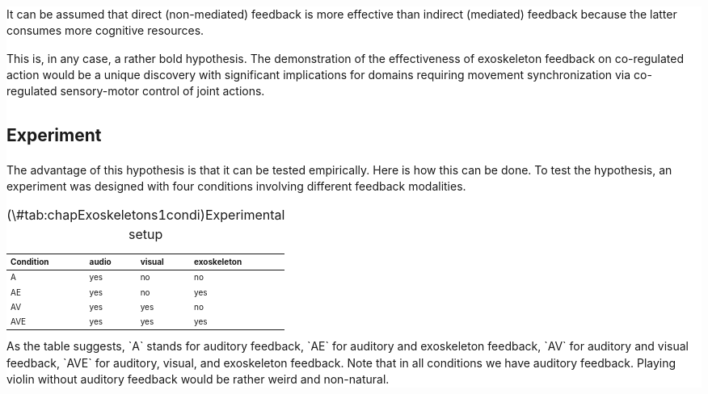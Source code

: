 It can be assumed that direct (non-mediated) feedback is more effective than indirect (mediated) feedback because the latter consumes more cognitive resources.

This is, in any case, a rather bold hypothesis. The demonstration of the effectiveness of exoskeleton feedback on co-regulated action would be a unique discovery with significant implications for domains requiring movement synchronization via co-regulated sensory-motor control of joint actions.

## Experiment 

The advantage of this hypothesis is that it can be tested empirically. Here is how this can be done. To test the hypothesis, an experiment was designed with four conditions involving different feedback modalities.

<table class="table table-striped" style="font-size: 10px; margin-left: auto; margin-right: auto;">
<caption style="font-size: initial !important;">(\#tab:chapExoskeletons1condi)Experimental setup</caption>
 <thead>
  <tr>
   <th style="text-align:left;"> Condition </th>
   <th style="text-align:left;"> audio </th>
   <th style="text-align:left;"> visual </th>
   <th style="text-align:left;"> exoskeleton </th>
  </tr>
 </thead>
<tbody>
  <tr>
   <td style="text-align:left;"> A </td>
   <td style="text-align:left;"> yes </td>
   <td style="text-align:left;"> no </td>
   <td style="text-align:left;"> no </td>
  </tr>
  <tr>
   <td style="text-align:left;"> AE </td>
   <td style="text-align:left;"> yes </td>
   <td style="text-align:left;"> no </td>
   <td style="text-align:left;"> yes </td>
  </tr>
  <tr>
   <td style="text-align:left;"> AV </td>
   <td style="text-align:left;"> yes </td>
   <td style="text-align:left;"> yes </td>
   <td style="text-align:left;"> no </td>
  </tr>
  <tr>
   <td style="text-align:left;"> AVE </td>
   <td style="text-align:left;"> yes </td>
   <td style="text-align:left;"> yes </td>
   <td style="text-align:left;"> yes </td>
  </tr>
</tbody>
</table>
As the table suggests, `A` stands for auditory feedback, `AE` for auditory and exoskeleton feedback, `AV` for auditory and visual feedback, `AVE` for auditory, visual, and exoskeleton feedback. Note that in all conditions we have auditory feedback. Playing violin without auditory feedback would be rather weird and non-natural. 
